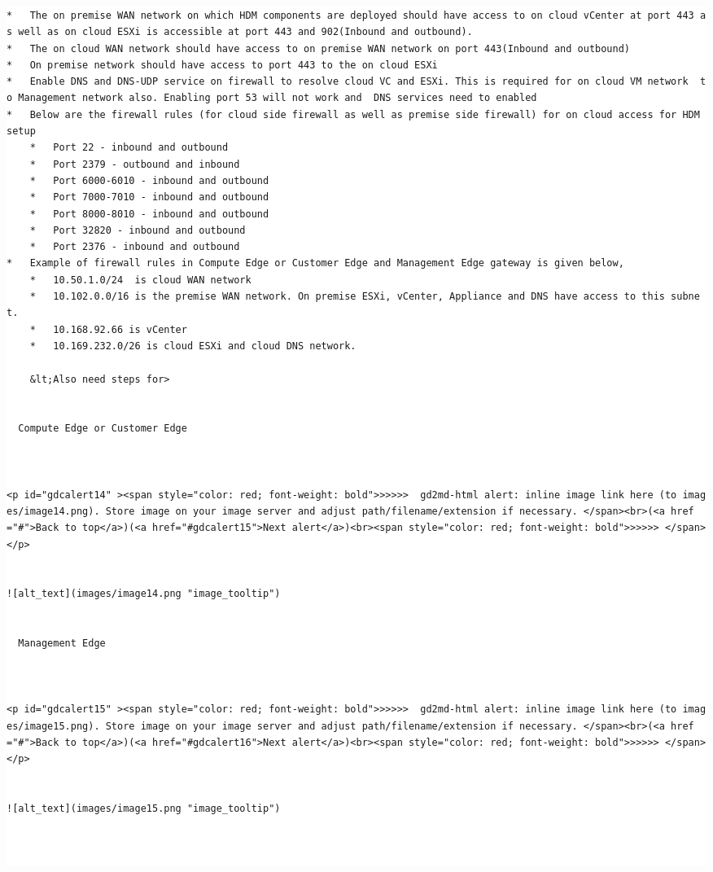 ```
*   The on premise WAN network on which HDM components are deployed should have access to on cloud vCenter at port 443 as well as on cloud ESXi is accessible at port 443 and 902(Inbound and outbound).
*   The on cloud WAN network should have access to on premise WAN network on port 443(Inbound and outbound)
*   On premise network should have access to port 443 to the on cloud ESXi
*   Enable DNS and DNS-UDP service on firewall to resolve cloud VC and ESXi. This is required for on cloud VM network  to Management network also. Enabling port 53 will not work and  DNS services need to enabled
*   Below are the firewall rules (for cloud side firewall as well as premise side firewall) for on cloud access for HDM setup 
    *   Port 22 - inbound and outbound
    *   Port 2379 - outbound and inbound
    *   Port 6000-6010 - inbound and outbound
    *   Port 7000-7010 - inbound and outbound
    *   Port 8000-8010 - inbound and outbound
    *   Port 32820 - inbound and outbound
    *   Port 2376 - inbound and outbound
*   Example of firewall rules in Compute Edge or Customer Edge and Management Edge gateway is given below,
    *   10.50.1.0/24  is cloud WAN network
    *   10.102.0.0/16 is the premise WAN network. On premise ESXi, vCenter, Appliance and DNS have access to this subnet.
    *   10.168.92.66 is vCenter
    *   10.169.232.0/26 is cloud ESXi and cloud DNS network.

    &lt;Also need steps for> 


  Compute Edge or Customer Edge



<p id="gdcalert14" ><span style="color: red; font-weight: bold">>>>>>  gd2md-html alert: inline image link here (to images/image14.png). Store image on your image server and adjust path/filename/extension if necessary. </span><br>(<a href="#">Back to top</a>)(<a href="#gdcalert15">Next alert</a>)<br><span style="color: red; font-weight: bold">>>>>> </span></p>


![alt_text](images/image14.png "image_tooltip")


  Management Edge

 

<p id="gdcalert15" ><span style="color: red; font-weight: bold">>>>>>  gd2md-html alert: inline image link here (to images/image15.png). Store image on your image server and adjust path/filename/extension if necessary. </span><br>(<a href="#">Back to top</a>)(<a href="#gdcalert16">Next alert</a>)<br><span style="color: red; font-weight: bold">>>>>> </span></p>


![alt_text](images/image15.png "image_tooltip")



